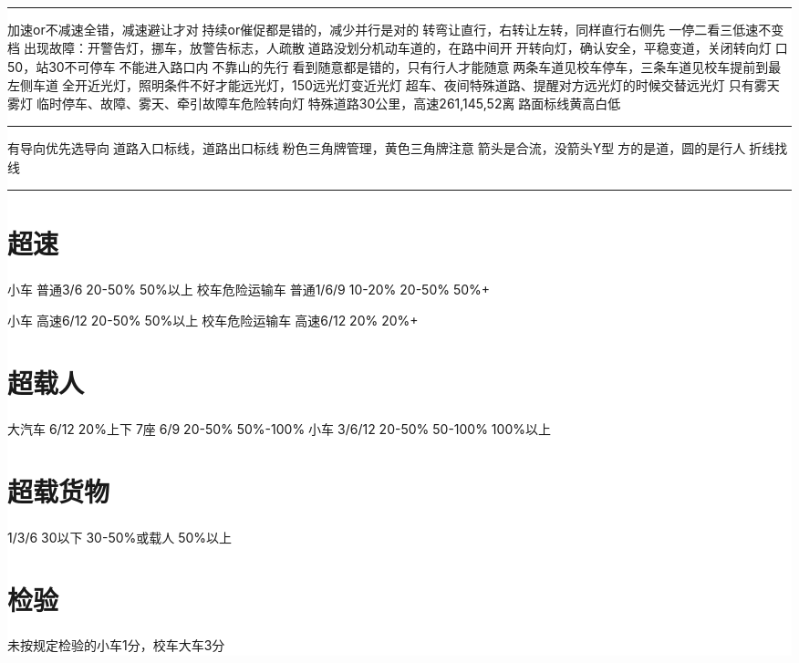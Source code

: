 -------------------------------------------------------------------------
加速or不减速全错，减速避让才对
持续or催促都是错的，减少并行是对的
转弯让直行，右转让左转，同样直行右侧先
一停二看三低速不变档
出现故障：开警告灯，挪车，放警告标志，人疏散
道路没划分机动车道的，在路中间开
开转向灯，确认安全，平稳变道，关闭转向灯
口50，站30不可停车
不能进入路口内
不靠山的先行
看到随意都是错的，只有行人才能随意
两条车道见校车停车，三条车道见校车提前到最左侧车道
全开近光灯，照明条件不好才能远光灯，150远光灯变近光灯
超车、夜间特殊道路、提醒对方远光灯的时候交替远光灯
只有雾天雾灯
临时停车、故障、雾天、牵引故障车危险转向灯
特殊道路30公里，高速261,145,52离
路面标线黄高白低

-------------------------------------------------------------------------
有导向优先选导向
道路入口标线，道路出口标线
粉色三角牌管理，黄色三角牌注意
箭头是合流，没箭头Y型
方的是道，圆的是行人
折线找线

-------------------------------------------------------------------------
# 超速
小车 普通3/6  20-50% 50%以上
校车危险运输车 普通1/6/9 10-20% 20-50% 50%+

小车 高速6/12 20-50% 50%以上
校车危险运输车 高速6/12 20% 20%+

# 超载人
大汽车 6/12 20%上下
7座 6/9 20-50% 50%-100%
小车 3/6/12 20-50% 50-100% 100%以上

# 超载货物
1/3/6 30以下 30-50%或载人 50%以上

# 检验
未按规定检验的小车1分，校车大车3分
